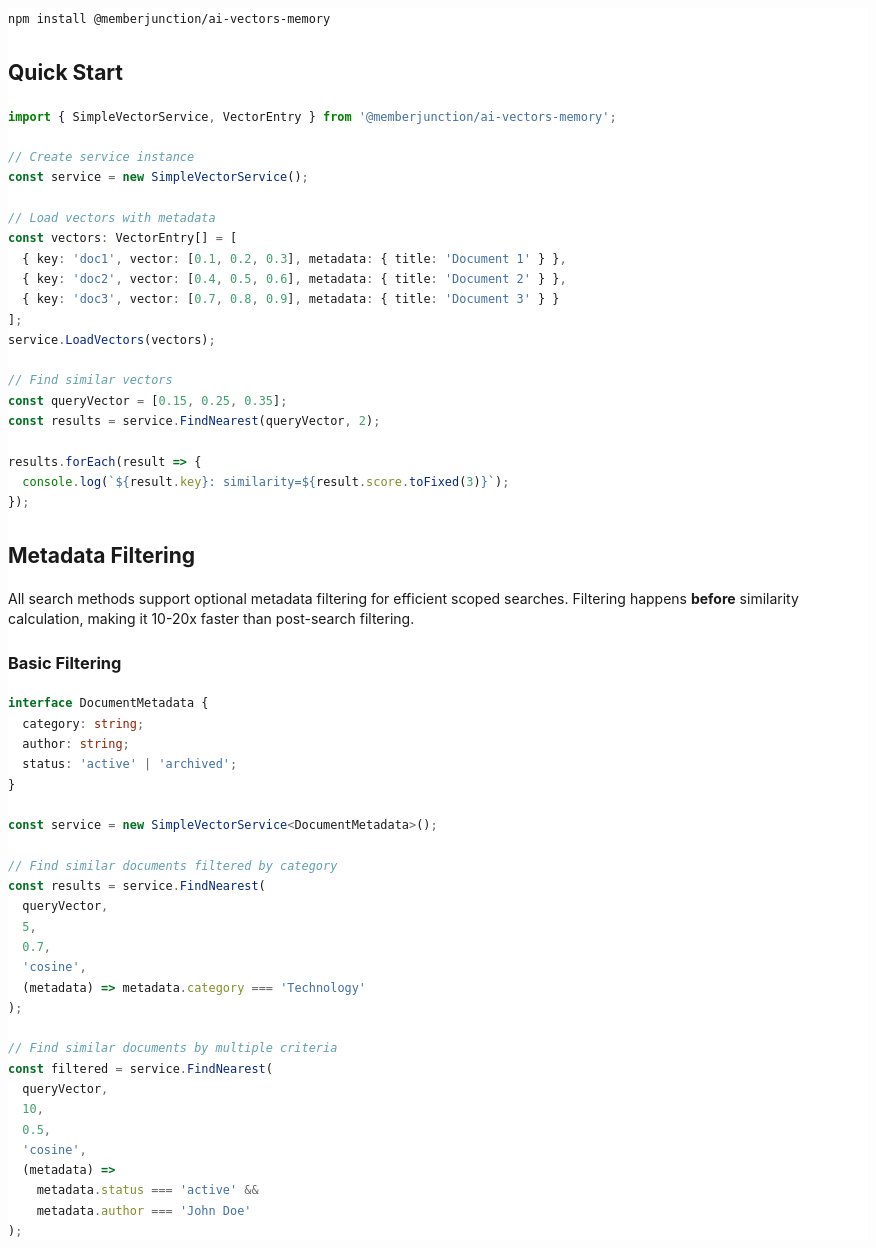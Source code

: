 ```bash
npm install @memberjunction/ai-vectors-memory
```

## Quick Start

```typescript
import { SimpleVectorService, VectorEntry } from '@memberjunction/ai-vectors-memory';

// Create service instance
const service = new SimpleVectorService();

// Load vectors with metadata
const vectors: VectorEntry[] = [
  { key: 'doc1', vector: [0.1, 0.2, 0.3], metadata: { title: 'Document 1' } },
  { key: 'doc2', vector: [0.4, 0.5, 0.6], metadata: { title: 'Document 2' } },
  { key: 'doc3', vector: [0.7, 0.8, 0.9], metadata: { title: 'Document 3' } }
];
service.LoadVectors(vectors);

// Find similar vectors
const queryVector = [0.15, 0.25, 0.35];
const results = service.FindNearest(queryVector, 2);

results.forEach(result => {
  console.log(`${result.key}: similarity=${result.score.toFixed(3)}`);
});
```

## Metadata Filtering

All search methods support optional metadata filtering for efficient scoped searches. Filtering happens **before** similarity calculation, making it 10-20x faster than post-search filtering.

### Basic Filtering

```typescript
interface DocumentMetadata {
  category: string;
  author: string;
  status: 'active' | 'archived';
}

const service = new SimpleVectorService<DocumentMetadata>();

// Find similar documents filtered by category
const results = service.FindNearest(
  queryVector,
  5,
  0.7,
  'cosine',
  (metadata) => metadata.category === 'Technology'
);

// Find similar documents by multiple criteria
const filtered = service.FindNearest(
  queryVector,
  10,
  0.5,
  'cosine',
  (metadata) =>
    metadata.status === 'active' &&
    metadata.author === 'John Doe'
);
```